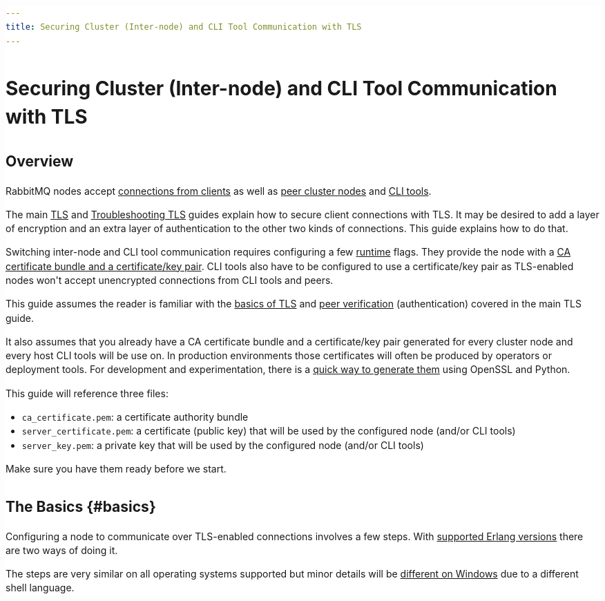 ```yaml
---
title: Securing Cluster (Inter-node) and CLI Tool Communication with TLS
---
```



# Securing Cluster (Inter-node) and CLI Tool Communication with TLS

## Overview

RabbitMQ nodes accept [connections from clients](./connections) as well as [peer cluster nodes](./clustering)
and [CLI tools](./cli).

The main [TLS](./ssl) and [Troubleshooting TLS](./troubleshooting-ssl) guides explain
how to secure client connections with TLS. It may be desired to add a layer of encryption and an extra
layer of authentication to the other two kinds of connections. This guide explains how to do that.

Switching inter-node and CLI tool communication requires configuring a few [runtime](./runtime) flags.
They provide the node with a [CA certificate bundle and a certificate/key pair](./ssl#certificates-and-keys).
CLI tools also have to be configured to use a certificate/key pair as TLS-enabled nodes
won't accept unencrypted connections from CLI tools and peers.

This guide assumes the reader is familiar with the [basics of TLS](./ssl#certificates-and-keys)
and [peer verification](./ssl#peer-verification) (authentication) covered in the main TLS guide.

It also assumes that you already have a CA certificate bundle and a certificate/key pair generated for every
cluster node and every host CLI tools will be use on. In production environments those certificates
will often be produced by operators or deployment tools. For development and experimentation,
there is a [quick way to generate them](./ssl#automated-certificate-generation) using OpenSSL
and Python.

This guide will reference three files:

 * `ca_certificate.pem`: a certificate authority bundle
 * `server_certificate.pem`: a certificate (public key) that will be used by the configured node (and/or CLI tools)
 * `server_key.pem`: a private key that will be used by the configured node (and/or CLI tools)

Make sure you have them ready before we start.


## The Basics {#basics}

Configuring a node to communicate over TLS-enabled connections involves a few
steps. With [supported Erlang versions](./which-erlang) there are two ways of doing it.

The steps are very similar on all operating systems supported but minor details will be
[different on Windows](#windows) due to a different shell language.
